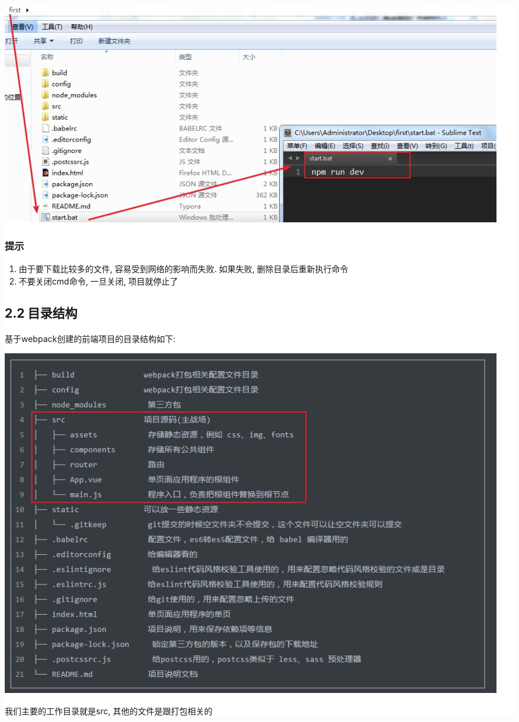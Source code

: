 ![img](assets/wps44D2.tmp.jpg) 

### **提示**

1. 由于要下载比较多的文件, 容易受到网络的影响而失败. 如果失败, 删除目录后重新执行命令
2. 不要关闭cmd命令, 一旦关闭, 项目就停止了

## 2.2 目录结构

基于webpack创建的前端项目的目录结构如下:

![img](assets/wps44D3.tmp.jpg) 

我们主要的工作目录就是src, 其他的文件是跟打包相关的

### 